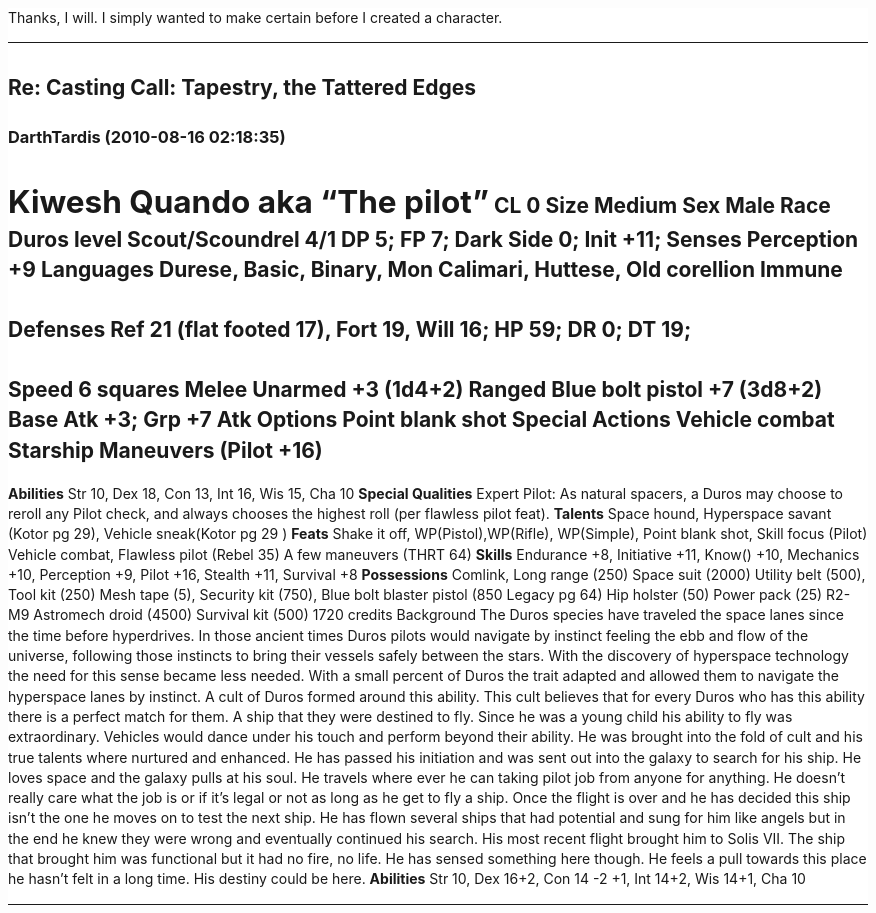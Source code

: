 Thanks, I will. I simply wanted to make certain before I created a character.

---

## Re: Casting Call: Tapestry, the Tattered Edges

### **DarthTardis** (2010-08-16 02:18:35)

<span style="font-size: 1.50em;">**Kiwesh Quando aka “The pilot”**</span> CL 0
Size Medium Sex Male Race Duros level Scout/Scoundrel 4/1
**DP** 5; **FP** 7; **Dark Side** 0;
**Init** +11; **Senses** Perception +9
**Languages** Durese, Basic, Binary, Mon Calimari, Huttese, Old corellion
**Immune**
--------------------------------------------------------------
**Defenses** Ref 21 (flat footed 17), Fort 19, Will 16;
**HP** 59; **DR** 0; **DT** 19;
--------------------------------------------------------------
**Speed** 6 squares
**Melee** Unarmed +3 (1d4+2)
**Ranged** Blue bolt pistol +7 (3d8+2)
**Base Atk** +3; **Grp** +7
**Atk Options** Point blank shot
**Special Actions** Vehicle combat
**Starship Maneuvers** (Pilot +16)
--------------------------------------------------------------
**Abilities** Str 10, Dex 18, Con 13, Int 16, Wis 15, Cha 10
**Special Qualities** Expert Pilot: As natural spacers, a Duros may choose to reroll any Pilot
check, and always chooses the highest roll (per flawless pilot feat).
**Talents** Space hound, Hyperspace savant (Kotor pg 29), Vehicle sneak(Kotor pg 29 )
**Feats** Shake it off, WP(Pistol),WP(Rifle), WP(Simple), Point blank shot, Skill focus (Pilot) Vehicle combat, Flawless pilot (Rebel 35) A few maneuvers (THRT 64)
**Skills** Endurance +8, Initiative +11, Know() +10, Mechanics +10, Perception +9, Pilot +16, Stealth +11, Survival +8
**Possessions** Comlink, Long range (250) Space suit (2000) Utility belt (500), Tool kit (250) Mesh tape (5), Security kit (750), Blue bolt blaster pistol (850 Legacy pg 64) Hip holster (50) Power pack (25)
R2-M9 Astromech droid (4500) Survival kit (500)
1720 credits
Background
The Duros species have traveled the space lanes since the time before hyperdrives. In those ancient times Duros pilots would navigate by instinct feeling the ebb and flow of the universe, following those instincts to bring their vessels safely between the stars. With the discovery of hyperspace technology the need for this sense became less needed. With a small percent of Duros the trait adapted and allowed them to navigate the hyperspace lanes by instinct. A cult of Duros formed around this ability. This cult believes that for every Duros who has this ability there is a perfect match for them. A ship that they were destined to fly.
Since he was a young child his ability to fly was extraordinary. Vehicles would dance under his touch and perform beyond their ability. He was brought into the fold of cult and his true talents where nurtured and enhanced. He has passed his initiation and was sent out into the galaxy to search for his ship. He loves space and the galaxy pulls at his soul. He travels where ever he can taking pilot job from anyone for anything. He doesn’t really care what the job is or if it’s legal or not as long as he get to fly a ship. Once the flight is over and he has decided this ship isn’t the one he moves on to test the next ship. He has flown several ships that had potential and sung for him like angels but in the end he knew they were wrong and eventually continued his search.
His most recent flight brought him to Solis VII. The ship that brought him was functional but it had no fire, no life. He has sensed something here though. He feels a pull towards this place he hasn’t felt in a long time. His destiny could be here.
**Abilities** Str 10, Dex 16+2, Con 14 -2 +1, Int 14+2, Wis 14+1, Cha 10

---